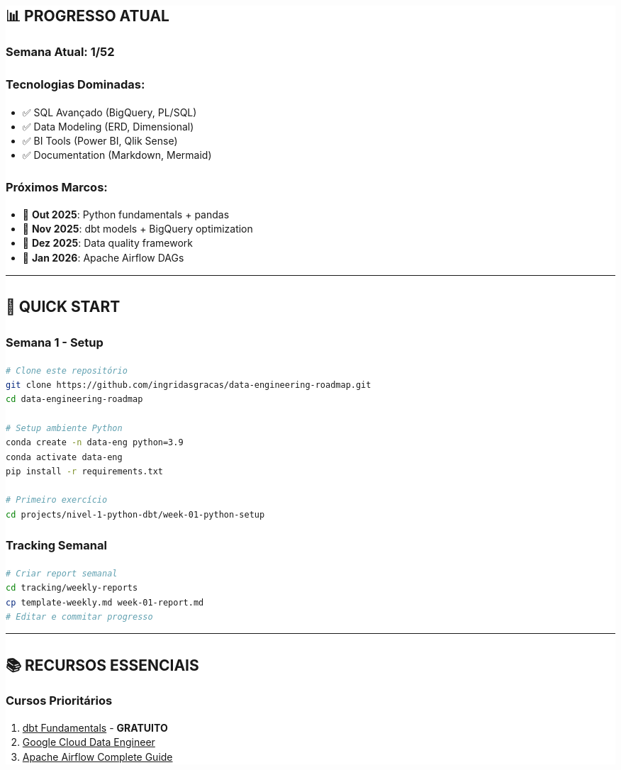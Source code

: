 
## 📊 **PROGRESSO ATUAL**

### **Semana Atual**: 1/52  
### **Tecnologias Dominadas**: 
- ✅ SQL Avançado (BigQuery, PL/SQL)
- ✅ Data Modeling (ERD, Dimensional)
- ✅ BI Tools (Power BI, Qlik Sense)
- ✅ Documentation (Markdown, Mermaid)

### **Próximos Marcos**:
- 📅 **Out 2025**: Python fundamentals + pandas
- 📅 **Nov 2025**: dbt models + BigQuery optimization
- 📅 **Dez 2025**: Data quality framework
- 📅 **Jan 2026**: Apache Airflow DAGs

---

## 🚀 **QUICK START**

### **Semana 1 - Setup**
```bash
# Clone este repositório
git clone https://github.com/ingridasgracas/data-engineering-roadmap.git
cd data-engineering-roadmap

# Setup ambiente Python
conda create -n data-eng python=3.9
conda activate data-eng
pip install -r requirements.txt

# Primeiro exercício
cd projects/nivel-1-python-dbt/week-01-python-setup
```

### **Tracking Semanal**
```bash
# Criar report semanal
cd tracking/weekly-reports
cp template-weekly.md week-01-report.md
# Editar e commitar progresso
```

---

## 📚 **RECURSOS ESSENCIAIS**

### **Cursos Prioritários**
1. [dbt Fundamentals](https://courses.getdbt.com/) - **GRATUITO**
2. [Google Cloud Data Engineer](https://cloud.google.com/training/data-engineering) 
3. [Apache Airflow Complete Guide](https://www.udemy.com/course/the-complete-hands-on-course-to-master-apache-airflow/)
